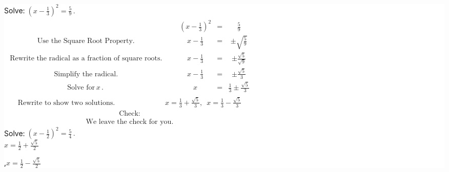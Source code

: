 <div data-type="example" class="example">
<div data-type="exercise" class="exercise">
<div data-type="problem" class="problem" markdown="1">
Solve: <math xmlns="http://www.w3.org/1998/Math/MathML"><mrow><msup><mrow><mrow><mo>(</mo><mrow><mi>x</mi><mo>−</mo><mfrac><mn>1</mn><mn>3</mn></mfrac></mrow><mo>)</mo></mrow></mrow><mn>2</mn></msup><mo>=</mo><mfrac><mn>5</mn><mn>9</mn></mfrac><mo>.</mo></mrow></math>

</div>
<div data-type="solution" class="solution" markdown="1">
<math xmlns="http://www.w3.org/1998/Math/MathML"><mrow><mtable><mtr><mtd columnalign="left"><mtable><mtr><mtd /><mtd /><mtd /><mtd columnalign="right"><msup><mrow><mrow><mo>(</mo><mrow><mi>x</mi><mo>−</mo><mfrac><mn>1</mn><mn>3</mn></mfrac></mrow><mo>)</mo></mrow></mrow><mn>2</mn></msup></mtd><mtd columnalign="left"><mo>=</mo></mtd><mtd columnalign="left"><mfrac><mn>5</mn><mn>9</mn></mfrac></mtd></mtr> <mtr /><mtr><mtd columnalign="left"><mtext>Use the Square Root Property.</mtext></mtd><mtd /><mtd /><mtd columnalign="right"><mi>x</mi><mo>−</mo><mfrac><mn>1</mn><mn>3</mn></mfrac></mtd><mtd columnalign="left"><mo>=</mo></mtd><mtd columnalign="left"><mo>±</mo><msqrt><mrow><mfrac><mn>5</mn><mn>9</mn></mfrac></mrow></msqrt></mtd></mtr> <mtr /><mtr><mtd columnalign="left"><mtext>Rewrite the radical as a fraction of square roots.</mtext></mtd><mtd /><mtd /><mtd columnalign="right"><mi>x</mi><mo>−</mo><mfrac><mn>1</mn><mn>3</mn></mfrac></mtd><mtd columnalign="left"><mo>=</mo></mtd><mtd columnalign="left"><mo>±</mo><mfrac><mrow><msqrt><mn>5</mn></msqrt></mrow><mrow><msqrt><mn>9</mn></msqrt></mrow></mfrac></mtd></mtr> <mtr /><mtr><mtd columnalign="left"><mtext>Simplify the radical.</mtext></mtd><mtd /><mtd /><mtd columnalign="right"><mi>x</mi><mo>−</mo><mfrac><mn>1</mn><mn>3</mn></mfrac></mtd><mtd columnalign="left"><mo>=</mo></mtd><mtd columnalign="left"><mo>±</mo><mfrac><mrow><msqrt><mn>5</mn></msqrt></mrow><mn>3</mn></mfrac></mtd></mtr> <mtr /><mtr><mtd columnalign="left"><mtext>Solve for</mtext><mspace width="0.2em" /><mi>x</mi><mo>.</mo></mtd><mtd /><mtd /><mtd columnalign="right"><mi>x</mi></mtd><mtd columnalign="left"><mo>=</mo></mtd><mtd columnalign="left"><mfrac><mn>1</mn><mn>3</mn></mfrac><mo>±</mo><mfrac><mrow><msqrt><mn>5</mn></msqrt></mrow><mn>3</mn></mfrac></mtd></mtr></mtable></mtd></mtr> <mtr /><mtr><mtd columnalign="left"><mtext>Rewrite to show two solutions.</mtext><mspace width="7em" /><mi>x</mi><mo>=</mo><mfrac><mn>1</mn><mn>3</mn></mfrac><mo>+</mo><mfrac><mrow><msqrt><mn>5</mn></msqrt></mrow><mn>3</mn></mfrac><mo>,</mo><mspace width="0.5em" /><mi>x</mi><mo>=</mo><mfrac><mn>1</mn><mn>3</mn></mfrac><mo>−</mo><mfrac><mrow><msqrt><mn>5</mn></msqrt></mrow><mn>3</mn></mfrac></mtd></mtr> <mtr /><mtr><mtd columnalign="left"><mtext>Check:</mtext></mtd><mtd /><mtd /><mtd /><mtd /><mtd /></mtr> <mtr><mtd columnalign="left"><mtext>We leave the check for you.</mtext></mtd><mtd /><mtd /><mtd /><mtd /><mtd /></mtr> </mtable></mrow></math>

</div>
</div>
</div>

<div data-type="note" class="note try">
<div data-type="exercise" class="exercise">
<div data-type="problem" class="problem" markdown="1">
Solve: <math xmlns="http://www.w3.org/1998/Math/MathML"><mrow><msup><mrow><mrow><mo>(</mo><mrow><mi>x</mi><mo>−</mo><mfrac><mn>1</mn><mn>2</mn></mfrac></mrow><mo>)</mo></mrow></mrow><mn>2</mn></msup><mo>=</mo><mfrac><mn>5</mn><mn>4</mn></mfrac><mo>.</mo></mrow></math>

</div>
<div data-type="solution" class="solution" markdown="1">
<math xmlns="http://www.w3.org/1998/Math/MathML"><mrow><mi>x</mi><mo>=</mo><mfrac><mn>1</mn><mn>2</mn></mfrac><mo>+</mo><mfrac><mrow><msqrt><mn>5</mn></msqrt></mrow><mn>2</mn></mfrac></mrow></math>

,<math xmlns="http://www.w3.org/1998/Math/MathML"><mrow><mi>x</mi><mo>=</mo><mfrac><mn>1</mn><mn>2</mn></mfrac><mo>−</mo><mfrac><mrow><msqrt><mn>5</mn></msqrt></mrow><mn>2</mn></mfrac></mrow></math>
